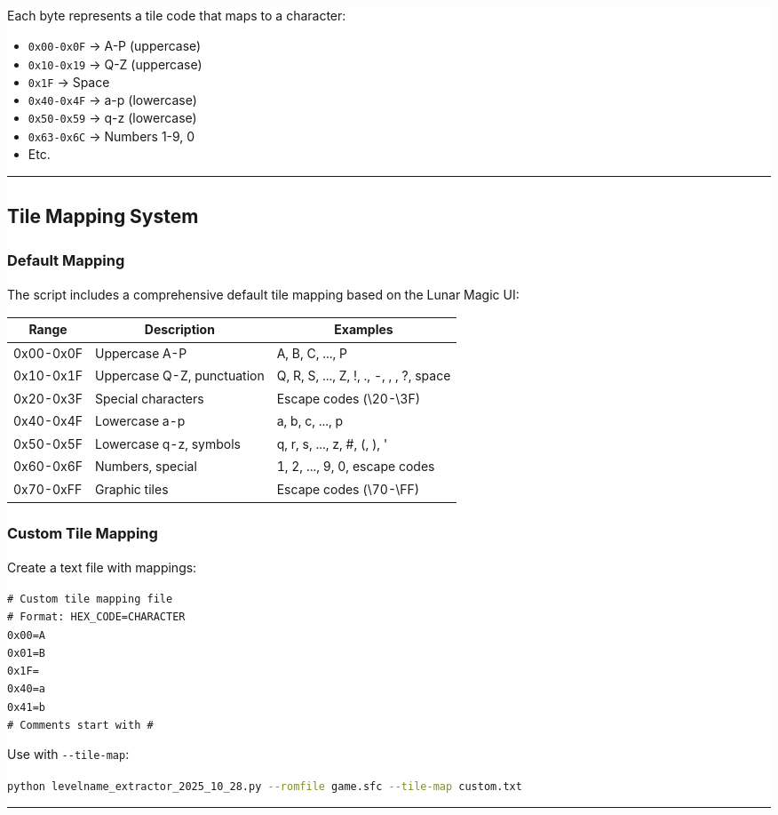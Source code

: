 Each byte represents a tile code that maps to a character:
- `0x00-0x0F` → A-P (uppercase)
- `0x10-0x19` → Q-Z (uppercase)
- `0x1F` → Space
- `0x40-0x4F` → a-p (lowercase)
- `0x50-0x59` → q-z (lowercase)
- `0x63-0x6C` → Numbers 1-9, 0
- Etc.

---

## Tile Mapping System

### Default Mapping

The script includes a comprehensive default tile mapping based on the Lunar Magic UI:

| Range | Description | Examples |
|-------|-------------|----------|
| 0x00-0x0F | Uppercase A-P | A, B, C, ..., P |
| 0x10-0x1F | Uppercase Q-Z, punctuation | Q, R, S, ..., Z, !, ., -, , , ?, space |
| 0x20-0x3F | Special characters | Escape codes (\\20-\\3F) |
| 0x40-0x4F | Lowercase a-p | a, b, c, ..., p |
| 0x50-0x5F | Lowercase q-z, symbols | q, r, s, ..., z, #, (, ), ' |
| 0x60-0x6F | Numbers, special | 1, 2, ..., 9, 0, escape codes |
| 0x70-0xFF | Graphic tiles | Escape codes (\\70-\\FF) |

### Custom Tile Mapping

Create a text file with mappings:

```
# Custom tile mapping file
# Format: HEX_CODE=CHARACTER
0x00=A
0x01=B
0x1F= 
0x40=a
0x41=b
# Comments start with #
```

Use with `--tile-map`:
```bash
python levelname_extractor_2025_10_28.py --romfile game.sfc --tile-map custom.txt
```

---
